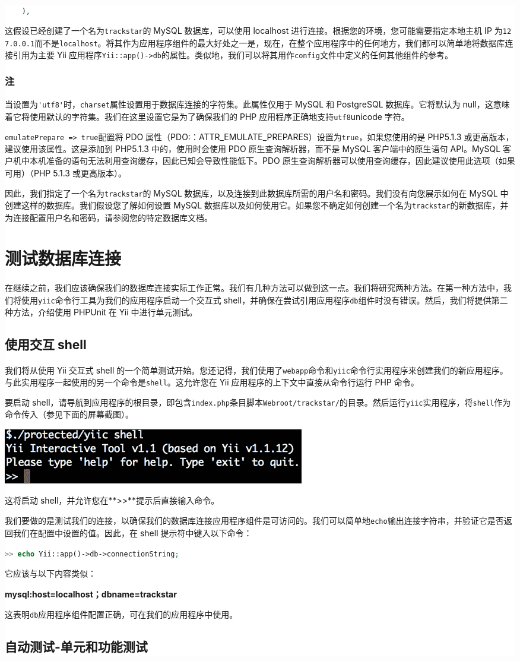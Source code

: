 ```php
    ),
```

这假设已经创建了一个名为`trackstar`的 MySQL 数据库，可以使用 localhost 进行连接。根据您的环境，您可能需要指定本地主机 IP 为`127.0.0.1`而不是`localhost`。将其作为应用程序组件的最大好处之一是，现在，在整个应用程序中的任何地方，我们都可以简单地将数据库连接引用为主要 Yii 应用程序`Yii::app()->db`的属性。类似地，我们可以将其用作`config`文件中定义的任何其他组件的参考。

### 注

当设置为`'utf8'`时，`charset`属性设置用于数据库连接的字符集。此属性仅用于 MySQL 和 PostgreSQL 数据库。它将默认为 null，这意味着它将使用默认的字符集。我们在这里设置它是为了确保我们的 PHP 应用程序正确地支持`utf8`unicode 字符。

`emulatePrepare => true`配置将 PDO 属性（PDO:：ATTR_EMULATE_PREPARES）设置为`true`，如果您使用的是 PHP5.1.3 或更高版本，建议使用该属性。这是添加到 PHP5.1.3 中的，使用时会使用 PDO 原生查询解析器，而不是 MySQL 客户端中的原生语句 API。MySQL 客户机中本机准备的语句无法利用查询缓存，因此已知会导致性能低下。PDO 原生查询解析器可以使用查询缓存，因此建议使用此选项（如果可用）（PHP 5.1.3 或更高版本）。

因此，我们指定了一个名为`trackstar`的 MySQL 数据库，以及连接到此数据库所需的用户名和密码。我们没有向您展示如何在 MySQL 中创建这样的数据库。我们假设您了解如何设置 MySQL 数据库以及如何使用它。如果您不确定如何创建一个名为`trackstar`的新数据库，并为连接配置用户名和密码，请参阅您的特定数据库文档。

# 测试数据库连接

在继续之前，我们应该确保我们的数据库连接实际工作正常。我们有几种方法可以做到这一点。我们将研究两种方法。在第一种方法中，我们将使用`yiic`命令行工具为我们的应用程序启动一个交互式 shell，并确保在尝试引用应用程序`db`组件时没有错误。然后，我们将提供第二种方法，介绍使用 PHPUnit 在 Yii 中进行单元测试。

## 使用交互 shell

我们将从使用 Yii 交互式 shell 的一个简单测试开始。您还记得，我们使用了`webapp`命令和`yiic`命令行实用程序来创建我们的新应用程序。与此实用程序一起使用的另一个命令是`shell`。这允许您在 Yii 应用程序的上下文中直接从命令行运行 PHP 命令。

要启动 shell，请导航到应用程序的根目录，即包含`index.php`条目脚本`Webroot/trackstar/`的目录。然后运行`yiic`实用程序，将`shell`作为命令传入（参见下面的屏幕截图）。

![Using the interactive shell](img/8727_03_03.jpg)

这将启动 shell，并允许您在**>>**提示后直接输入命令。

我们要做的是测试我们的连接，以确保我们的数据库连接应用程序组件是可访问的。我们可以简单地`echo`输出连接字符串，并验证它是否返回我们在配置中设置的值。因此，在 shell 提示符中键入以下命令：

```php
>> echo Yii::app()->db->connectionString;

```

它应该与以下内容类似：

**mysql:host=localhost；dbname=trackstar**

这表明`db`应用程序组件配置正确，可在我们的应用程序中使用。

## 自动测试-单元和功能测试

